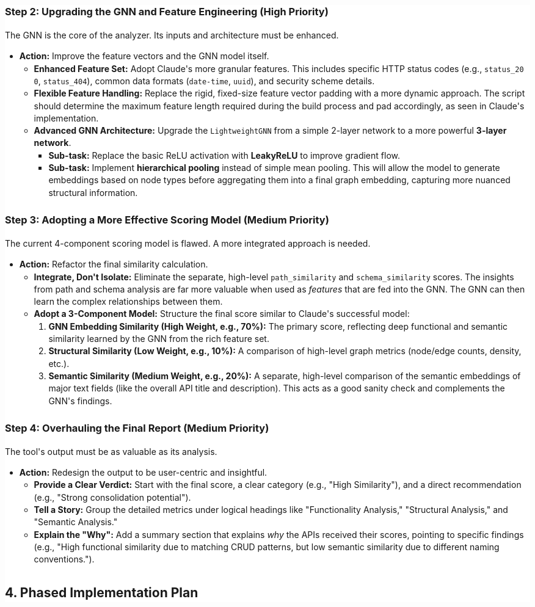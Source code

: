### Step 2: Upgrading the GNN and Feature Engineering (High Priority)

The GNN is the core of the analyzer. Its inputs and architecture must be enhanced.

- **Action:** Improve the feature vectors and the GNN model itself.
    - **Enhanced Feature Set:** Adopt Claude's more granular features. This includes specific HTTP status codes (e.g., `status_200`, `status_404`), common data formats (`date-time`, `uuid`), and security scheme details.
    - **Flexible Feature Handling:** Replace the rigid, fixed-size feature vector padding with a more dynamic approach. The script should determine the maximum feature length required during the build process and pad accordingly, as seen in Claude's implementation.
    - **Advanced GNN Architecture:** Upgrade the `LightweightGNN` from a simple 2-layer network to a more powerful **3-layer network**. 
        - **Sub-task:** Replace the basic ReLU activation with **LeakyReLU** to improve gradient flow.
        - **Sub-task:** Implement **hierarchical pooling** instead of simple mean pooling. This will allow the model to generate embeddings based on node types before aggregating them into a final graph embedding, capturing more nuanced structural information.

### Step 3: Adopting a More Effective Scoring Model (Medium Priority)

The current 4-component scoring model is flawed. A more integrated approach is needed.

- **Action:** Refactor the final similarity calculation.
    - **Integrate, Don't Isolate:** Eliminate the separate, high-level `path_similarity` and `schema_similarity` scores. The insights from path and schema analysis are far more valuable when used as *features* that are fed into the GNN. The GNN can then learn the complex relationships between them.
    - **Adopt a 3-Component Model:** Structure the final score similar to Claude's successful model:
        1.  **GNN Embedding Similarity (High Weight, e.g., 70%):** The primary score, reflecting deep functional and semantic similarity learned by the GNN from the rich feature set.
        2.  **Structural Similarity (Low Weight, e.g., 10%):** A comparison of high-level graph metrics (node/edge counts, density, etc.).
        3.  **Semantic Similarity (Medium Weight, e.g., 20%):** A separate, high-level comparison of the semantic embeddings of major text fields (like the overall API title and description). This acts as a good sanity check and complements the GNN's findings.

### Step 4: Overhauling the Final Report (Medium Priority)

The tool's output must be as valuable as its analysis.

- **Action:** Redesign the output to be user-centric and insightful.
    - **Provide a Clear Verdict:** Start with the final score, a clear category (e.g., "High Similarity"), and a direct recommendation (e.g., "Strong consolidation potential").
    - **Tell a Story:** Group the detailed metrics under logical headings like "Functionality Analysis," "Structural Analysis," and "Semantic Analysis." 
    - **Explain the "Why":** Add a summary section that explains *why* the APIs received their scores, pointing to specific findings (e.g., "High functional similarity due to matching CRUD patterns, but low semantic similarity due to different naming conventions.").

## 4. Phased Implementation Plan
